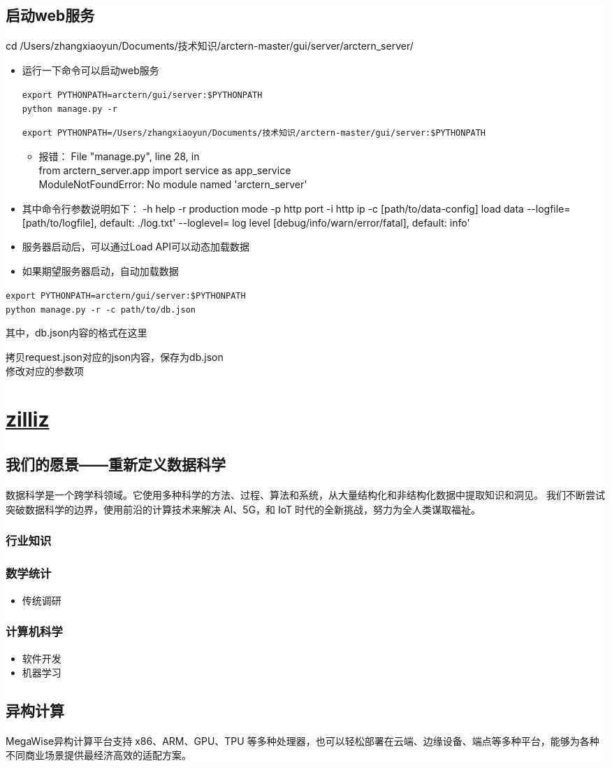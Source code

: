 
## 启动web服务
cd /Users/zhangxiaoyun/Documents/技术知识/arctern-master/gui/server/arctern_server/

* 运行一下命令可以启动web服务
    ```
    export PYTHONPATH=arctern/gui/server:$PYTHONPATH
    python manage.py -r
    ```
    ```
    export PYTHONPATH=/Users/zhangxiaoyun/Documents/技术知识/arctern-master/gui/server:$PYTHONPATH
    ```
    * 报错：  File "manage.py", line 28, in <module>  
    from arctern_server.app import service as app_service  
    ModuleNotFoundError: No module named 'arctern_server'  
         
* 其中命令行参数说明如下： -h help -r production mode -p http port -i http ip -c \[path/to/data-config\] load data --logfile= \[path/to/logfile\], default: ./log.txt' --loglevel= log level \[debug/info/warn/error/fatal\], default: info'

* 服务器启动后，可以通过Load API可以动态加载数据

* 如果期望服务器启动，自动加载数据  
```
export PYTHONPATH=arctern/gui/server:$PYTHONPATH
python manage.py -r -c path/to/db.json
```
其中，db.json内容的格式在这里  

拷贝request.json对应的json内容，保存为db.json  
修改对应的参数项


# [zilliz](https://www.zilliz.com/)

## 我们的愿景——重新定义<span class="s1">数据科学</span>
<span class="s1">数据科学</span>是一个跨学科领域。它使用多种科学的方法、过程、算法和系统，从大量结构化和非结构化数据中提取知识和洞见。
我们不断尝试突破<span class="s1">数据科学</span>的边界，使用前沿的计算技术来解决 AI、5G，和 IoT 时代的全新挑战，努力为全人类谋取福祉。

### 行业知识

### 数学统计
* 传统调研

### 计算机科学
* 软件开发
* 机器学习

## 异构计算
MegaWise异构计算平台支持 x86、ARM、GPU、TPU 等多种处理器，也可以轻松部署在云端、边缘设备、端点等多种平台，能够为各种不同商业场景提供最经济高效的适配方案。
